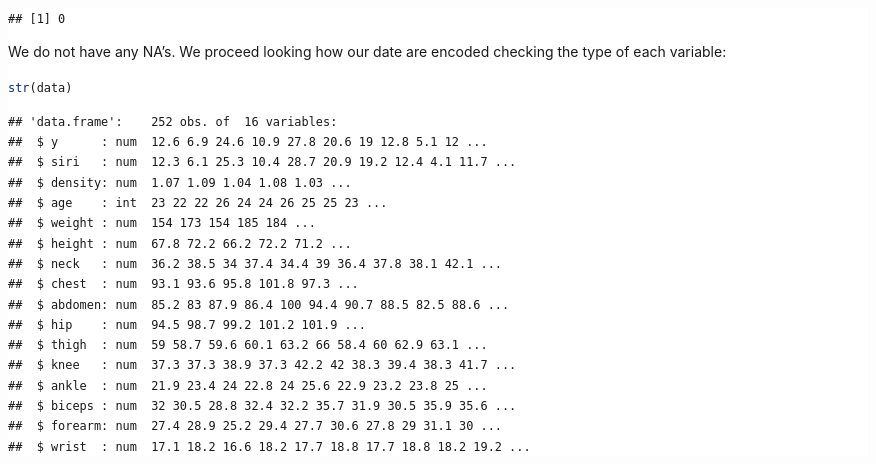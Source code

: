     ## [1] 0

We do not have any NA’s. We proceed looking how our date are encoded
checking the type of each variable:

``` r
str(data)
```

    ## 'data.frame':    252 obs. of  16 variables:
    ##  $ y      : num  12.6 6.9 24.6 10.9 27.8 20.6 19 12.8 5.1 12 ...
    ##  $ siri   : num  12.3 6.1 25.3 10.4 28.7 20.9 19.2 12.4 4.1 11.7 ...
    ##  $ density: num  1.07 1.09 1.04 1.08 1.03 ...
    ##  $ age    : int  23 22 22 26 24 24 26 25 25 23 ...
    ##  $ weight : num  154 173 154 185 184 ...
    ##  $ height : num  67.8 72.2 66.2 72.2 71.2 ...
    ##  $ neck   : num  36.2 38.5 34 37.4 34.4 39 36.4 37.8 38.1 42.1 ...
    ##  $ chest  : num  93.1 93.6 95.8 101.8 97.3 ...
    ##  $ abdomen: num  85.2 83 87.9 86.4 100 94.4 90.7 88.5 82.5 88.6 ...
    ##  $ hip    : num  94.5 98.7 99.2 101.2 101.9 ...
    ##  $ thigh  : num  59 58.7 59.6 60.1 63.2 66 58.4 60 62.9 63.1 ...
    ##  $ knee   : num  37.3 37.3 38.9 37.3 42.2 42 38.3 39.4 38.3 41.7 ...
    ##  $ ankle  : num  21.9 23.4 24 22.8 24 25.6 22.9 23.2 23.8 25 ...
    ##  $ biceps : num  32 30.5 28.8 32.4 32.2 35.7 31.9 30.5 35.9 35.6 ...
    ##  $ forearm: num  27.4 28.9 25.2 29.4 27.7 30.6 27.8 29 31.1 30 ...
    ##  $ wrist  : num  17.1 18.2 16.6 18.2 17.7 18.8 17.7 18.8 18.2 19.2 ...
